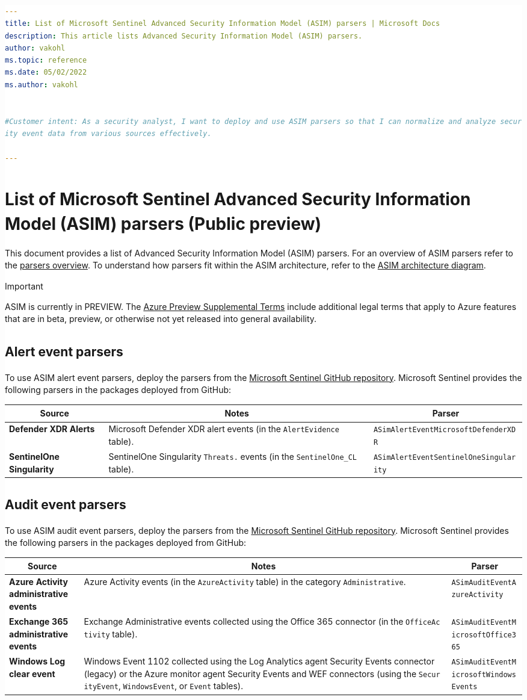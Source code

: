 ```yaml
---
title: List of Microsoft Sentinel Advanced Security Information Model (ASIM) parsers | Microsoft Docs
description: This article lists Advanced Security Information Model (ASIM) parsers.
author: vakohl
ms.topic: reference
ms.date: 05/02/2022
ms.author: vakohl


#Customer intent: As a security analyst, I want to deploy and use ASIM parsers so that I can normalize and analyze security event data from various sources effectively.

--- 
```


# List of Microsoft Sentinel Advanced Security Information Model (ASIM) parsers (Public preview)

This document provides a list of Advanced Security Information Model (ASIM) parsers. For an overview of ASIM parsers refer to the [parsers overview](normalization-parsers-overview.md). To understand how parsers fit within the ASIM architecture, refer to the [ASIM architecture diagram](normalization.md#asim-components).

> [!IMPORTANT]
> ASIM is currently in PREVIEW. The [Azure Preview Supplemental Terms](https://azure.microsoft.com/support/legal/preview-supplemental-terms/) include additional legal terms that apply to Azure features that are in beta, preview, or otherwise not yet released into general availability.
>

## Alert event parsers

To use ASIM alert event parsers, deploy the parsers from the [Microsoft Sentinel GitHub repository](https://aka.ms/ASimAlertEvent). Microsoft Sentinel provides the following parsers in the packages deployed from GitHub:

| **Source** | **Notes** | **Parser**
| --- | --------------------------- | ---------- |
| **Defender XDR Alerts** | Microsoft Defender XDR alert events (in the `AlertEvidence` table). | `ASimAlertEventMicrosoftDefenderXDR` |
| **SentinelOne Singularity** | SentinelOne Singularity `Threats.` events (in the `SentinelOne_CL` table). | `ASimAlertEventSentinelOneSingularity` |

## Audit event parsers

To use ASIM audit event parsers, deploy the parsers from the [Microsoft Sentinel GitHub repository](https://aka.ms/ASimAuditEvent). Microsoft Sentinel provides the following parsers in the packages deployed from GitHub:


| **Source** | **Notes** | **Parser**
| --- | --------------------------- | ---------- |
| **Azure Activity administrative events** | Azure Activity events (in the `AzureActivity` table) in the category `Administrative`. | `ASimAuditEventAzureActivity` |
| **Exchange 365 administrative events** | Exchange Administrative events collected using the Office 365 connector (in the `OfficeActivity` table). | `ASimAuditEventMicrosoftOffice365` |
| **Windows Log clear event** | Windows Event 1102 collected using the Log Analytics agent Security Events connector (legacy) or the Azure monitor agent Security Events and WEF connectors (using the `SecurityEvent`, `WindowsEvent`, or `Event` tables). | `ASimAuditEventMicrosoftWindowsEvents` |
 